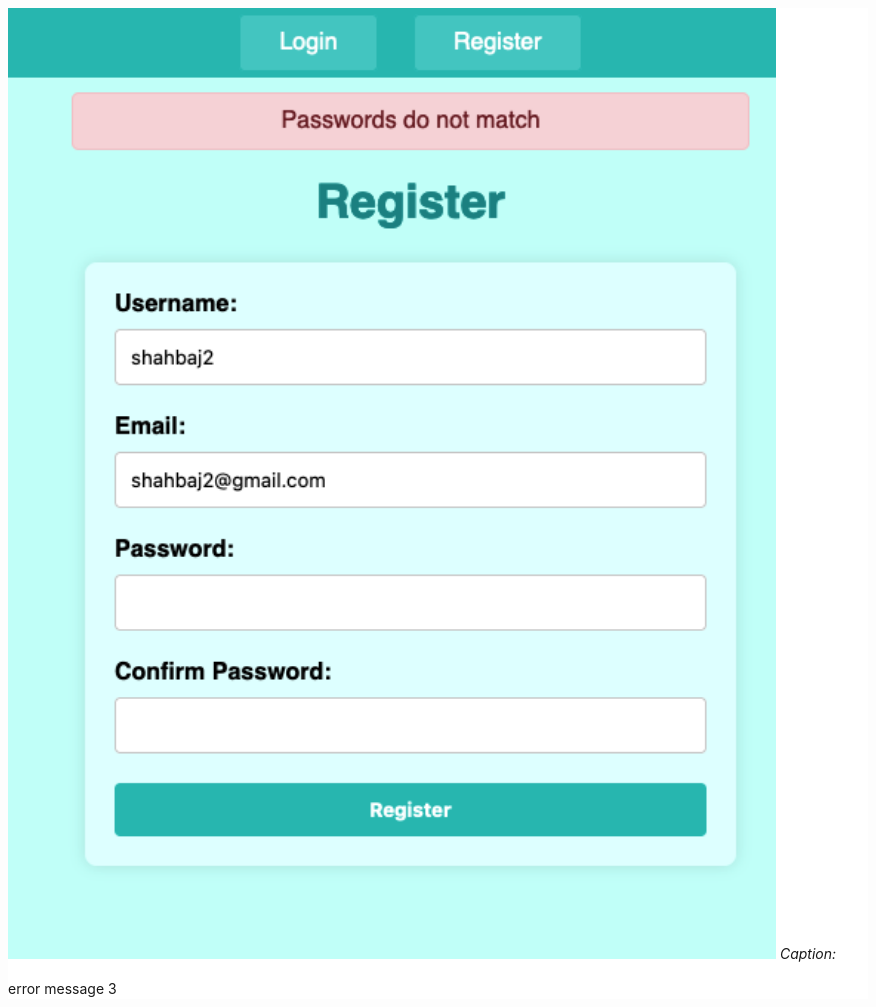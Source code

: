 <tr><td><img width="768px" src="/Project/deliverables/milestone1/deliverable6/task1-3.png"/></td></tr>
<tr><td> <em>Caption:</em> <p>error message 3<br></p>
</td></tr>
